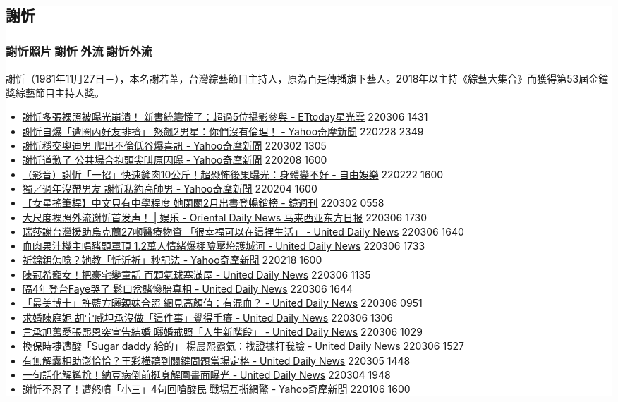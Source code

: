 ## 謝忻

### 謝忻照片 謝忻 外流 謝忻外流

謝忻（1981年11月27日－），本名謝若葦，台灣綜藝節目主持人，原為百是傳播旗下藝人。2018年以主持《綜藝大集合》而獲得第53屆金鐘獎綜藝節目主持人獎。
- [謝忻多張裸照被曝光崩潰！ 新書統籌慌了：超過5位攝影參與 - ETtoday星光雲](https://star.ettoday.net/news/2202386 "謝忻多張裸照被曝光崩潰！ 新書統籌慌了：超過5位攝影參與 - ETtoday星光雲") 220306 1431
- [謝忻自爆「遭圈內好友排擠」 怒飆2男星：你們沒有倫理！ - Yahoo奇摩新聞](https://tw.news.yahoo.com/%E8%AC%9D%E5%BF%BB%E8%87%AA%E7%88%86-%E9%81%AD%E5%9C%88%E5%85%A7%E5%A5%BD%E5%8F%8B%E6%8E%92%E6%93%A0-%E6%80%92%E9%A3%862%E7%94%B7%E6%98%9F-%E4%BD%A0%E5%80%91%E6%B2%92%E6%9C%89%E5%80%AB%E7%90%86-153000277.html "謝忻自爆「遭圈內好友排擠」 怒飆2男星：你們沒有倫理！ - Yahoo奇摩新聞") 220228 2349
- [謝忻穩交奧迪男 爬出不倫低谷爆喜訊 - Yahoo奇摩新聞](https://tw.news.yahoo.com/%E8%AC%9D%E5%BF%BB%E7%A9%A9%E4%BA%A4%E5%A5%A7%E8%BF%AA%E7%94%B7-%E7%88%AC%E5%87%BA%E4%B8%8D%E5%80%AB%E4%BD%8E%E8%B0%B7%E7%88%86%E5%96%9C%E8%A8%8A-050502781.html "謝忻穩交奧迪男 爬出不倫低谷爆喜訊 - Yahoo奇摩新聞") 220302 1305
- [謝忻道歉了 公共場合抱頭尖叫原因曝 - Yahoo奇摩新聞](https://tw.news.yahoo.com/%E8%AC%9D%E5%BF%BB%E9%81%93%E6%AD%89%E4%BA%86-%E5%85%AC%E5%85%B1%E5%A0%B4%E5%90%88%E6%8A%B1%E9%A0%AD%E5%B0%96%E5%8F%AB%E5%8E%9F%E5%9B%A0%E6%9B%9D-062503573.html "謝忻道歉了 公共場合抱頭尖叫原因曝 - Yahoo奇摩新聞") 220208 1600
- [（影音）謝忻「一招」快速鏟肉10公斤！超恐怖後果曝光：身體變不好 - 自由娛樂](https://ent.ltn.com.tw/news/breakingnews/3837739 "（影音）謝忻「一招」快速鏟肉10公斤！超恐怖後果曝光：身體變不好 - 自由娛樂") 220222 1600
- [獨／過年沒帶男友 謝忻私約高帥男 - Yahoo奇摩新聞](https://tw.news.yahoo.com/%E7%8D%A8-%E9%81%8E%E5%B9%B4%E6%B2%92%E5%B8%B6%E7%94%B7%E5%8F%8B-%E8%AC%9D%E5%BF%BB%E7%A7%81%E7%B4%84%E9%AB%98%E5%B8%A5%E7%94%B7-030003029.html "獨／過年沒帶男友 謝忻私約高帥男 - Yahoo奇摩新聞") 220204 1600
- [【女星搖筆桿】中文只有中學程度 她閉關2月出書登暢銷榜 - 鏡週刊](https://www.mirrormedia.mg/story/20220228ent014/ "【女星搖筆桿】中文只有中學程度 她閉關2月出書登暢銷榜 - 鏡週刊") 220302 0558
- [大尺度裸照外流谢忻首发声！ | 娱乐 - Oriental Daily News 马来西亚东方日报](https://www.orientaldaily.com.my/news/entertainment/2022/03/06/472153 "大尺度裸照外流谢忻首发声！ | 娱乐 - Oriental Daily News 马来西亚东方日报") 220306 1730
- [瑞莎謝台灣援助烏克蘭27噸醫療物資 「很幸福可以在這裡生活」 - United Daily News](https://stars.udn.com/star/story/10089/6144538 "瑞莎謝台灣援助烏克蘭27噸醫療物資 「很幸福可以在這裡生活」 - United Daily News") 220306 1640
- [血肉果汁機主唱豬頭罩頂 1.2萬人情緒爆棚險壓垮護城河 - United Daily News](https://stars.udn.com/star/story/10092/6144610 "血肉果汁機主唱豬頭罩頂 1.2萬人情緒爆棚險壓垮護城河 - United Daily News") 220306 1733
- [祈錦鈅怎唸？她教「忻沂祈」秒記法 - Yahoo奇摩新聞](https://tw.news.yahoo.com/%E7%A5%88%E9%8C%A6%E9%88%85%E6%80%8E%E5%94%B8-%E5%A5%B9%E6%95%99-%E5%BF%BB%E6%B2%82%E7%A5%88-%E7%A7%92%E8%A8%98%E6%B3%95-073508665.html "祈錦鈅怎唸？她教「忻沂祈」秒記法 - Yahoo奇摩新聞") 220218 1600
- [陳冠希寵女！把豪宅變童話 百顆氣球塞滿屋 - United Daily News](https://stars.udn.com/star/story/10091/6143931 "陳冠希寵女！把豪宅變童話 百顆氣球塞滿屋 - United Daily News") 220306 1135
- [隔4年登台Faye哭了 鬆口岔賭慘賠真相 - United Daily News](https://stars.udn.com/star/story/10092/6144552 "隔4年登台Faye哭了 鬆口岔賭慘賠真相 - United Daily News") 220306 1644
- [「最美博士」許藍方曬親妹合照 網見高顏值：有混血？ - United Daily News](https://stars.udn.com/star/story/10089/6143776 "「最美博士」許藍方曬親妹合照 網見高顏值：有混血？ - United Daily News") 220306 0951
- [求婚陳庭妮 胡宇威坦承沒做「這件事」覺得手癢 - United Daily News](https://stars.udn.com/star/story/10091/6144110 "求婚陳庭妮 胡宇威坦承沒做「這件事」覺得手癢 - United Daily News") 220306 1306
- [言承旭舊愛張熙恩突宣告結婚 曬婚戒照「人生新階段」 - United Daily News](https://stars.udn.com/star/story/10088/6143811 "言承旭舊愛張熙恩突宣告結婚 曬婚戒照「人生新階段」 - United Daily News") 220306 1029
- [換保時捷遭酸「Sugar daddy 給的」 楊晨熙霸氣：找證據打我臉 - United Daily News](https://stars.udn.com/star/story/10089/6144410 "換保時捷遭酸「Sugar daddy 給的」 楊晨熙霸氣：找證據打我臉 - United Daily News") 220306 1527
- [有無解囊相助澎恰恰？王彩樺聽到關鍵問題當場定格 - United Daily News](https://stars.udn.com/star/story/10091/6142722 "有無解囊相助澎恰恰？王彩樺聽到關鍵問題當場定格 - United Daily News") 220305 1448
- [一句話化解尷尬！納豆病倒前挺身解圍畫面曝光 - United Daily News](https://stars.udn.com/star/story/10091/6141226 "一句話化解尷尬！納豆病倒前挺身解圍畫面曝光 - United Daily News") 220304 1948
- [謝忻不忍了！遭怒噴「小三」4句回嗆酸民 戰場互撕網驚 - Yahoo奇摩新聞](https://tw.news.yahoo.com/%E8%AC%9D%E5%BF%BB%E4%B8%8D%E5%BF%8D%E4%BA%86-%E9%81%AD%E6%80%92%E5%99%B4-%E5%B0%8F%E4%B8%89-4%E5%8F%A5%E5%9B%9E%E5%97%86%E9%85%B8%E6%B0%91-%E6%88%B0%E5%A0%B4%E4%BA%92%E6%92%95%E7%B6%B2%E9%A9%9A-015408034.html "謝忻不忍了！遭怒噴「小三」4句回嗆酸民 戰場互撕網驚 - Yahoo奇摩新聞") 220106 1600
